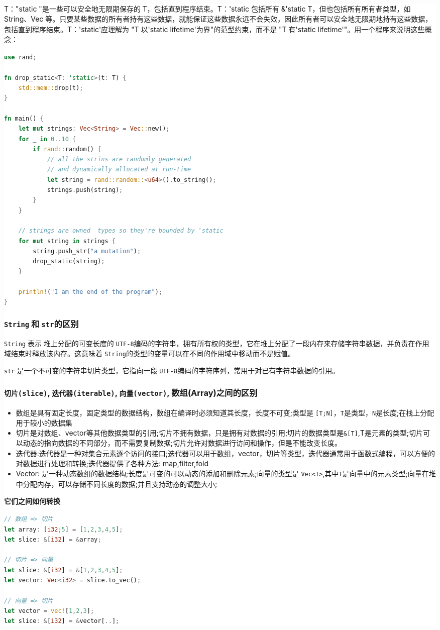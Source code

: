 T："static "是一些可以安全地无限期保存的 T，包括直到程序结束。T：'static 包括所有 &'static T，但也包括所有所有者类型，如 String、Vec 等。只要某些数据的所有者持有这些数据，就能保证这些数据永远不会失效，因此所有者可以安全地无限期地持有这些数据，包括直到程序结束。T：'static'应理解为 "T 以'static lifetime'为界"的范型约束，而不是 "T 有'static lifetime'"。用一个程序来说明这些概念：

```rust
use rand;

fn drop_static<T: 'static>(t: T) {
    std::mem::drop(t);
}

fn main() {
    let mut strings: Vec<String> = Vec::new();
    for _ in 0..10 {
        if rand::random() {
            // all the strins are randomly generated
            // and dynamically allocated at run-time
            let string = rand::random::<u64>().to_string();
            strings.push(string);
        }
    }

    // strings are owned  types so they're bounded by 'static
    for mut string in strings {
        string.push_str("a mutation");
        drop_static(string);
    }

    println!("I am the end of the program");
}

```

### `String` 和 `str`的区别

`String` 表示 堆上分配的可变长度的 `UTF-8`编码的字符串，拥有所有权的类型，它在堆上分配了一段内存来存储字符串数据，并负责在作用域结束时释放该内存。这意味着 `String`的类型的变量可以在不同的作用域中移动而不是赋值。

`str` 是一个不可变的字符串切片类型，它指向一段 `UTF-8`编码的字符序列，常用于对已有字符串数据的引用。

### `切片(slice)`, `迭代器(iterable)`, `向量(vector)`, 数组(Array)之间的区别

* 数组是具有固定长度，固定类型的数据结构，数组在编译时必须知道其长度，长度不可变;类型是 `[T;N]`，`T`是类型，`N`是长度;在栈上分配用于较小的数据集
* 切片是对数组、vector等其他数据类型的引用;切片不拥有数据，只是拥有对数据的引用;切片的数据类型是`&[T]`,T是元素的类型;切片可以动态的指向数据的不同部分，而不需要复制数据;切片允许对数据进行访问和操作，但是不能改变长度。
* 迭代器:迭代器是一种对集合元素逐个访问的接口;迭代器可以用于数组，vector，切片等类型，迭代器通常用于函数式编程，可以方便的对数据进行处理和转换;迭代器提供了各种方法: map,filter,fold
* Vector: 是一种动态数组的数据结构;长度是可变的可以动态的添加和删除元素;向量的类型是 `Vec<T>`,其中`T`是向量中的元素类型;向量在堆中分配内存，可以存储不同长度的数据;并且支持动态的调整大小;

**它们之间如何转换**

```rust
// 数组 => 切片
let array: [i32;5] = [1,2,3,4,5];
let slice: &[i32] = &array;

// 切片 => 向量
let slice: &[i32] = &[1,2,3,4,5];
let vector: Vec<i32> = slice.to_vec();

// 向量 => 切片
let vector = vec![1,2,3];
let slice: &[i32] = &vector[..];

```